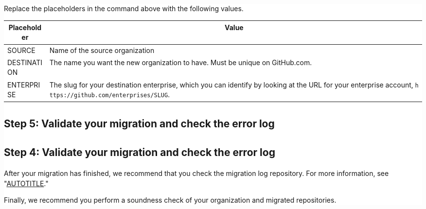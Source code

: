 Replace the placeholders in the command above with the following values.

Placeholder | Value |
----------- | ----- |
SOURCE | Name of the source organization
DESTINATION | The name you want the new organization to have. Must be unique on GitHub.com.
ENTERPRISE | The slug for your destination enterprise, which you can identify by looking at the URL for your enterprise account, `https://github.com/enterprises/SLUG`.

## Step 5: Validate your migration and check the error log

</div>
<div class="ghd-tool api">

## Step 4: Validate your migration and check the error log

</div>

After your migration has finished, we recommend that you check the migration log repository. For more information, see "[AUTOTITLE](/migrations/using-github-enterprise-importer/completing-your-migration-with-github-enterprise-importer/accessing-your-migration-logs-for-github-enterprise-importer#accessing-an-organization-migration-log)."

Finally, we recommend you perform a soundness check of your organization and migrated repositories.
